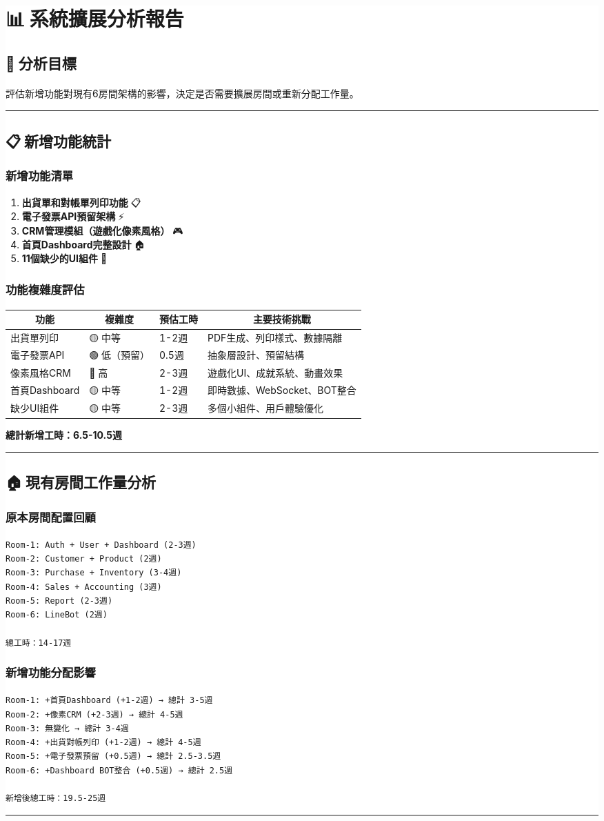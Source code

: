 # 📊 系統擴展分析報告

## 🎯 分析目標

評估新增功能對現有6房間架構的影響，決定是否需要擴展房間或重新分配工作量。

---

## 📋 **新增功能統計**

### **新增功能清單**
1. **出貨單和對帳單列印功能** 📋
2. **電子發票API預留架構** ⚡
3. **CRM管理模組（遊戲化像素風格）** 🎮
4. **首頁Dashboard完整設計** 🏠
5. **11個缺少的UI組件** 🎨

### **功能複雜度評估**
| 功能 | 複雜度 | 預估工時 | 主要技術挑戰 |
|------|--------|----------|------------|
| 出貨單列印 | 🟡 中等 | 1-2週 | PDF生成、列印樣式、數據隔離 |
| 電子發票API | 🟢 低（預留） | 0.5週 | 抽象層設計、預留結構 |
| 像素風格CRM | 🔴 高 | 2-3週 | 遊戲化UI、成就系統、動畫效果 |
| 首頁Dashboard | 🟡 中等 | 1-2週 | 即時數據、WebSocket、BOT整合 |
| 缺少UI組件 | 🟡 中等 | 2-3週 | 多個小組件、用戶體驗優化 |

**總計新增工時：6.5-10.5週**

---

## 🏠 **現有房間工作量分析**

### **原本房間配置回顧**
```
Room-1: Auth + User + Dashboard (2-3週)
Room-2: Customer + Product (2週)
Room-3: Purchase + Inventory (3-4週)
Room-4: Sales + Accounting (3週)
Room-5: Report (2-3週)
Room-6: LineBot (2週)

總工時：14-17週
```

### **新增功能分配影響**
```
Room-1: +首頁Dashboard (+1-2週) → 總計 3-5週
Room-2: +像素CRM (+2-3週) → 總計 4-5週
Room-3: 無變化 → 總計 3-4週
Room-4: +出貨對帳列印 (+1-2週) → 總計 4-5週
Room-5: +電子發票預留 (+0.5週) → 總計 2.5-3.5週
Room-6: +Dashboard BOT整合 (+0.5週) → 總計 2.5週

新增後總工時：19.5-25週
```

---